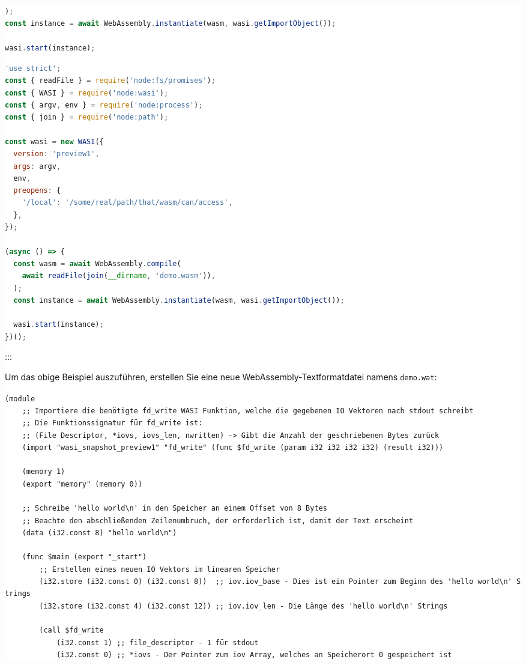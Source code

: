 ```js [ESM]
);
const instance = await WebAssembly.instantiate(wasm, wasi.getImportObject());

wasi.start(instance);
```

```js [CJS]
'use strict';
const { readFile } = require('node:fs/promises');
const { WASI } = require('node:wasi');
const { argv, env } = require('node:process');
const { join } = require('node:path');

const wasi = new WASI({
  version: 'preview1',
  args: argv,
  env,
  preopens: {
    '/local': '/some/real/path/that/wasm/can/access',
  },
});

(async () => {
  const wasm = await WebAssembly.compile(
    await readFile(join(__dirname, 'demo.wasm')),
  );
  const instance = await WebAssembly.instantiate(wasm, wasi.getImportObject());

  wasi.start(instance);
})();
```
:::

Um das obige Beispiel auszuführen, erstellen Sie eine neue WebAssembly-Textformatdatei namens `demo.wat`:

```text [TEXT]
(module
    ;; Importiere die benötigte fd_write WASI Funktion, welche die gegebenen IO Vektoren nach stdout schreibt
    ;; Die Funktionssignatur für fd_write ist:
    ;; (File Descriptor, *iovs, iovs_len, nwritten) -> Gibt die Anzahl der geschriebenen Bytes zurück
    (import "wasi_snapshot_preview1" "fd_write" (func $fd_write (param i32 i32 i32 i32) (result i32)))

    (memory 1)
    (export "memory" (memory 0))

    ;; Schreibe 'hello world\n' in den Speicher an einem Offset von 8 Bytes
    ;; Beachte den abschließenden Zeilenumbruch, der erforderlich ist, damit der Text erscheint
    (data (i32.const 8) "hello world\n")

    (func $main (export "_start")
        ;; Erstellen eines neuen IO Vektors im linearen Speicher
        (i32.store (i32.const 0) (i32.const 8))  ;; iov.iov_base - Dies ist ein Pointer zum Beginn des 'hello world\n' Strings
        (i32.store (i32.const 4) (i32.const 12)) ;; iov.iov_len - Die Länge des 'hello world\n' Strings

        (call $fd_write
            (i32.const 1) ;; file_descriptor - 1 für stdout
            (i32.const 0) ;; *iovs - Der Pointer zum iov Array, welches an Speicherort 0 gespeichert ist
```